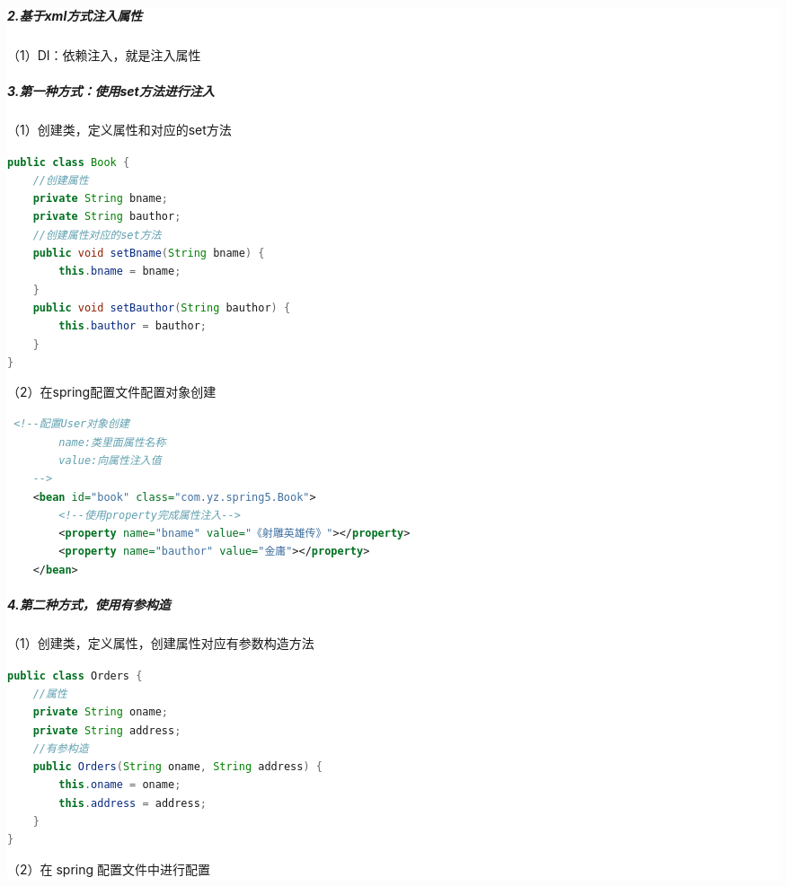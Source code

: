 ##### 	2.基于xml方式注入属性

（1）DI：依赖注入，就是注入属性

##### 	3.第一种方式：使用set方法进行注入

（1）创建类，定义属性和对应的set方法

```java
public class Book {
    //创建属性
    private String bname;
    private String bauthor;
    //创建属性对应的set方法
    public void setBname(String bname) {
        this.bname = bname;
    }
    public void setBauthor(String bauthor) {
        this.bauthor = bauthor;
    }
}
```

（2）在spring配置文件配置对象创建

```xml
 <!--配置User对象创建
        name:类里面属性名称
        value:向属性注入值
    -->
    <bean id="book" class="com.yz.spring5.Book">
        <!--使用property完成属性注入-->
        <property name="bname" value="《射雕英雄传》"></property>
        <property name="bauthor" value="金庸"></property>
    </bean>
```

##### 4.第二种方式，使用有参构造

（1）创建类，定义属性，创建属性对应有参数构造方法

```java
public class Orders {
    //属性
    private String oname;
    private String address;
    //有参构造
    public Orders(String oname, String address) {
        this.oname = oname;
        this.address = address;
    }
}
```

（2）在 spring 配置文件中进行配置
